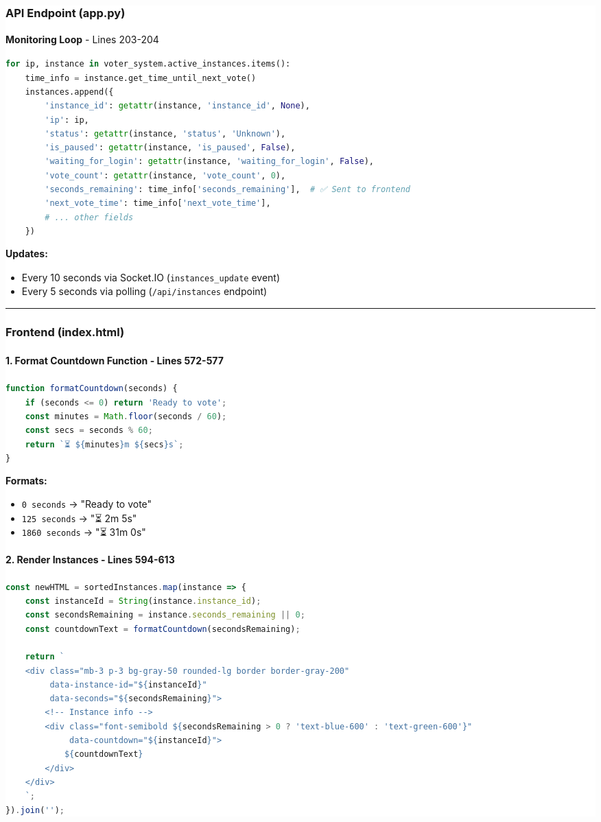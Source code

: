 ### **API Endpoint (app.py)**

**Monitoring Loop** - Lines 203-204

```python
for ip, instance in voter_system.active_instances.items():
    time_info = instance.get_time_until_next_vote()
    instances.append({
        'instance_id': getattr(instance, 'instance_id', None),
        'ip': ip,
        'status': getattr(instance, 'status', 'Unknown'),
        'is_paused': getattr(instance, 'is_paused', False),
        'waiting_for_login': getattr(instance, 'waiting_for_login', False),
        'vote_count': getattr(instance, 'vote_count', 0),
        'seconds_remaining': time_info['seconds_remaining'],  # ✅ Sent to frontend
        'next_vote_time': time_info['next_vote_time'],
        # ... other fields
    })
```

**Updates:**
- Every 10 seconds via Socket.IO (`instances_update` event)
- Every 5 seconds via polling (`/api/instances` endpoint)

---

### **Frontend (index.html)**

#### **1. Format Countdown Function** - Lines 572-577

```javascript
function formatCountdown(seconds) {
    if (seconds <= 0) return 'Ready to vote';
    const minutes = Math.floor(seconds / 60);
    const secs = seconds % 60;
    return `⏳ ${minutes}m ${secs}s`;
}
```

**Formats:**
- `0 seconds` → "Ready to vote"
- `125 seconds` → "⏳ 2m 5s"
- `1860 seconds` → "⏳ 31m 0s"

#### **2. Render Instances** - Lines 594-613

```javascript
const newHTML = sortedInstances.map(instance => {
    const instanceId = String(instance.instance_id);
    const secondsRemaining = instance.seconds_remaining || 0;
    const countdownText = formatCountdown(secondsRemaining);
    
    return `
    <div class="mb-3 p-3 bg-gray-50 rounded-lg border border-gray-200" 
         data-instance-id="${instanceId}" 
         data-seconds="${secondsRemaining}">
        <!-- Instance info -->
        <div class="font-semibold ${secondsRemaining > 0 ? 'text-blue-600' : 'text-green-600'}" 
             data-countdown="${instanceId}">
            ${countdownText}
        </div>
    </div>
    `;
}).join('');
```
